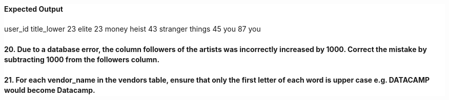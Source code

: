 #### Expected Output
user_id	title_lower
23	elite
23	money heist
43	stranger things
45	you
87	you


#### 20. Due to a database error, the column followers of the artists was incorrectly increased by 1000. Correct the mistake by subtracting 1000 from the followers column.

#### 21. For each vendor_name in the vendors table, ensure that only the first letter of each word is upper case e.g. DATACAMP would become Datacamp.

